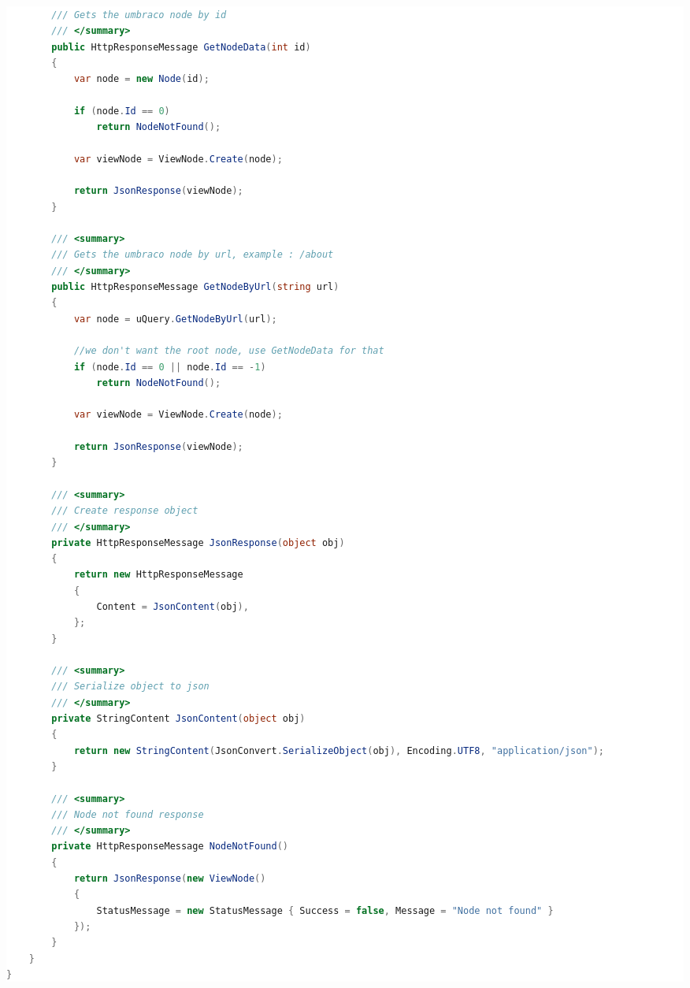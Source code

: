 ```c#
        /// Gets the umbraco node by id
        /// </summary>
        public HttpResponseMessage GetNodeData(int id)
        {
            var node = new Node(id);

            if (node.Id == 0)
                return NodeNotFound();            

            var viewNode = ViewNode.Create(node);

            return JsonResponse(viewNode);
        }

        /// <summary>
        /// Gets the umbraco node by url, example : /about        
        /// </summary>
        public HttpResponseMessage GetNodeByUrl(string url)
        {
            var node = uQuery.GetNodeByUrl(url);

            //we don't want the root node, use GetNodeData for that
            if (node.Id == 0 || node.Id == -1)
                return NodeNotFound();

            var viewNode = ViewNode.Create(node);

            return JsonResponse(viewNode);
        }

        /// <summary>
        /// Create response object
        /// </summary>
        private HttpResponseMessage JsonResponse(object obj)
        {
            return new HttpResponseMessage
            {
                Content = JsonContent(obj),                
            };
        }

        /// <summary>
        /// Serialize object to json
        /// </summary>
        private StringContent JsonContent(object obj)
        {
            return new StringContent(JsonConvert.SerializeObject(obj), Encoding.UTF8, "application/json");
        }

        /// <summary>
        /// Node not found response
        /// </summary>
        private HttpResponseMessage NodeNotFound()
        {
            return JsonResponse(new ViewNode()
            {
                StatusMessage = new StatusMessage { Success = false, Message = "Node not found" }
            });
        }
    }
}
```